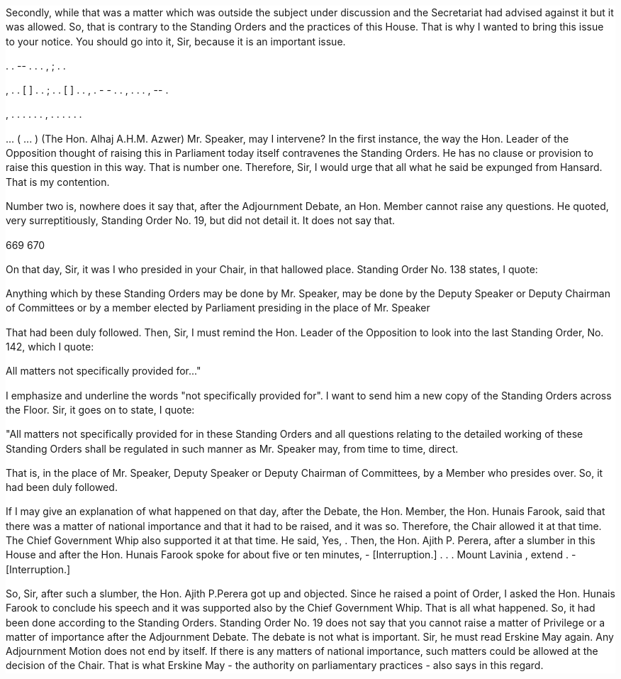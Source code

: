 Secondly, while that was a matter which was outside the subject under discussion and the Secretariat had advised against it but it was allowed. So, that is contrary to the Standing Orders and the practices of this House. That is why I wanted to bring this issue to your notice. You should go into it, Sir, because it is an important issue.

. . -- . . . , ; . .

, . . [ ] . . ; . . [ ] . . , . - - . . , . . . , -- .

, . . . . . . , . . . . . .

... ( ... ) (The Hon. Alhaj A.H.M. Azwer) Mr. Speaker, may I intervene? In the first instance, the way the Hon. Leader of the Opposition thought of raising this in Parliament today itself contravenes the Standing Orders. He has no clause or provision to raise this question in this way. That is number one. Therefore, Sir, I would urge that all what he said be expunged from Hansard. That is my contention.

Number two is, nowhere does it say that, after the Adjournment Debate, an Hon. Member cannot raise any questions. He quoted, very surreptitiously, Standing Order No. 19, but did not detail it. It does not say that.

669 670

On that day, Sir, it was I who presided in your Chair, in that hallowed place. Standing Order No. 138 states, I quote:

Anything which by these Standing Orders may be done by Mr. Speaker, may be done by the Deputy Speaker or Deputy Chairman of Committees or by a member elected by Parliament presiding in the place of Mr. Speaker

That had been duly followed. Then, Sir, I must remind the Hon. Leader of the Opposition to look into the last Standing Order, No. 142, which I quote:

All matters not specifically provided for..."

I emphasize and underline the words "not specifically provided for". I want to send him a new copy of the Standing Orders across the Floor. Sir, it goes on to state, I quote:

"All matters not specifically provided for in these Standing Orders and all questions relating to the detailed working of these Standing Orders shall be regulated in such manner as Mr. Speaker may, from time to time, direct.

That is, in the place of Mr. Speaker, Deputy Speaker or Deputy Chairman of Committees, by a Member who presides over. So, it had been duly followed.

If I may give an explanation of what happened on that day, after the Debate, the Hon. Member, the Hon. Hunais Farook, said that there was a matter of national importance and that it had to be raised, and it was so. Therefore, the Chair allowed it at that time. The Chief Government Whip also supported it at that time. He said, Yes, . Then, the Hon. Ajith P. Perera, after a slumber in this House and after the Hon. Hunais Farook spoke for about five or ten minutes, - [Interruption.] . . . Mount Lavinia , extend . - [Interruption.]

So, Sir, after such a slumber, the Hon. Ajith P.Perera got up and objected. Since he raised a point of Order, I asked the Hon. Hunais Farook to conclude his speech and it was supported also by the Chief Government Whip. That is all what happened. So, it had been done according to the Standing Orders. Standing Order No. 19 does not say that you cannot raise a matter of Privilege or a matter of importance after the Adjournment Debate. The debate is not what is important. Sir, he must read Erskine May again. Any Adjournment Motion does not end by itself. If there is any matters of national importance, such matters could be allowed at the decision of the Chair. That is what Erskine May - the authority on parliamentary practices - also says in this regard.
